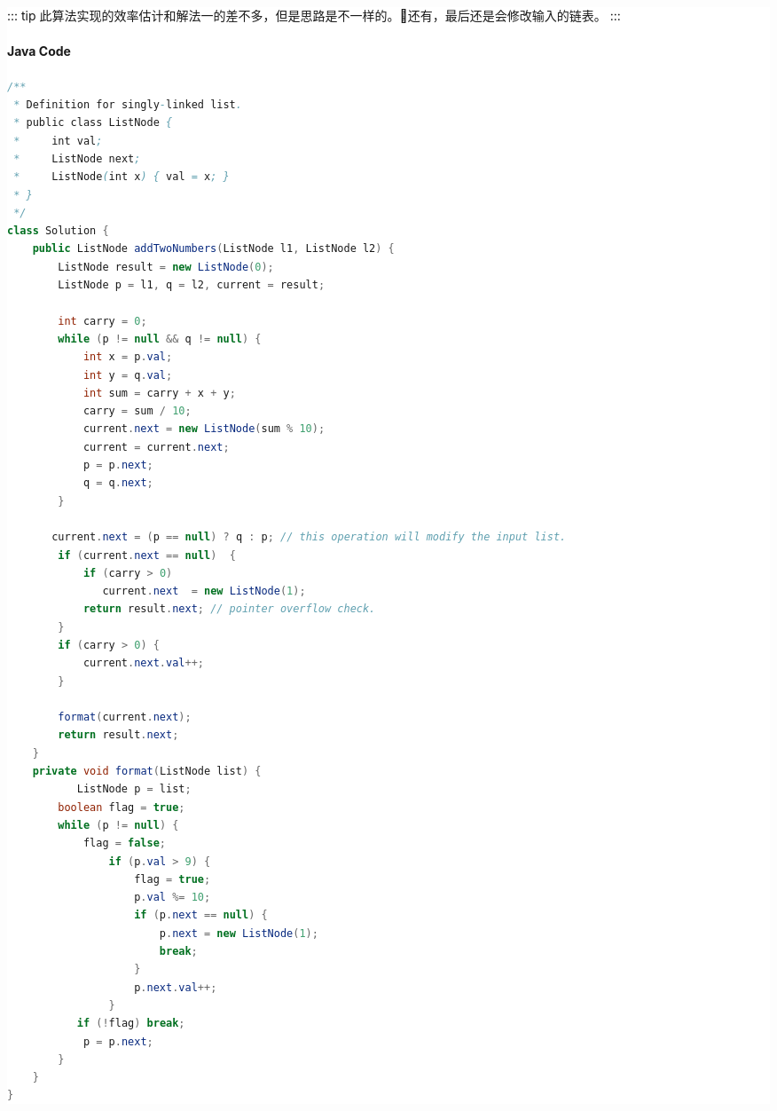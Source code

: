::: tip 此算法实现的效率估计和解法一的差不多，但是思路是不一样的。🌚还有，最后还是会修改输入的链表。
:::

#### Java Code

```java
/**
 * Definition for singly-linked list.
 * public class ListNode {
 *     int val;
 *     ListNode next;
 *     ListNode(int x) { val = x; }
 * }
 */
class Solution {
    public ListNode addTwoNumbers(ListNode l1, ListNode l2) {
        ListNode result = new ListNode(0);
        ListNode p = l1, q = l2, current = result;
        
        int carry = 0;
        while (p != null && q != null) {
            int x = p.val;
            int y = q.val;
            int sum = carry + x + y;
            carry = sum / 10;
            current.next = new ListNode(sum % 10);
            current = current.next;
            p = p.next;
            q = q.next;
        }
        
       current.next = (p == null) ? q : p; // this operation will modify the input list.
        if (current.next == null)  {
            if (carry > 0) 
               current.next  = new ListNode(1);
            return result.next; // pointer overflow check.
        }
        if (carry > 0) {
            current.next.val++;
        }
        
        format(current.next);
        return result.next;
    }
    private void format(ListNode list) {
           ListNode p = list;
        boolean flag = true;
        while (p != null) {
            flag = false;
                if (p.val > 9) {
                    flag = true;
                    p.val %= 10;
                    if (p.next == null) {
                        p.next = new ListNode(1);
                        break;
                    }
                    p.next.val++;
                }
           if (!flag) break; 
            p = p.next;
        }
    }
}
```
